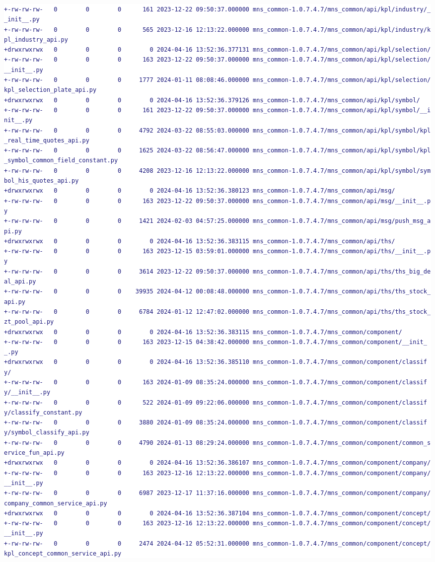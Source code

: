 ```diff
+-rw-rw-rw-   0        0        0      161 2023-12-22 09:50:37.000000 mns_common-1.0.7.4.7/mns_common/api/kpl/industry/__init__.py
+-rw-rw-rw-   0        0        0      565 2023-12-16 12:13:22.000000 mns_common-1.0.7.4.7/mns_common/api/kpl/industry/kpl_industry_api.py
+drwxrwxrwx   0        0        0        0 2024-04-16 13:52:36.377131 mns_common-1.0.7.4.7/mns_common/api/kpl/selection/
+-rw-rw-rw-   0        0        0      163 2023-12-22 09:50:37.000000 mns_common-1.0.7.4.7/mns_common/api/kpl/selection/__init__.py
+-rw-rw-rw-   0        0        0     1777 2024-01-11 08:08:46.000000 mns_common-1.0.7.4.7/mns_common/api/kpl/selection/kpl_selection_plate_api.py
+drwxrwxrwx   0        0        0        0 2024-04-16 13:52:36.379126 mns_common-1.0.7.4.7/mns_common/api/kpl/symbol/
+-rw-rw-rw-   0        0        0      161 2023-12-22 09:50:37.000000 mns_common-1.0.7.4.7/mns_common/api/kpl/symbol/__init__.py
+-rw-rw-rw-   0        0        0     4792 2024-03-22 08:55:03.000000 mns_common-1.0.7.4.7/mns_common/api/kpl/symbol/kpl_real_time_quotes_api.py
+-rw-rw-rw-   0        0        0     1625 2024-03-22 08:56:47.000000 mns_common-1.0.7.4.7/mns_common/api/kpl/symbol/kpl_symbol_common_field_constant.py
+-rw-rw-rw-   0        0        0     4208 2023-12-16 12:13:22.000000 mns_common-1.0.7.4.7/mns_common/api/kpl/symbol/symbol_his_quotes_api.py
+drwxrwxrwx   0        0        0        0 2024-04-16 13:52:36.380123 mns_common-1.0.7.4.7/mns_common/api/msg/
+-rw-rw-rw-   0        0        0      163 2023-12-22 09:50:37.000000 mns_common-1.0.7.4.7/mns_common/api/msg/__init__.py
+-rw-rw-rw-   0        0        0     1421 2024-02-03 04:57:25.000000 mns_common-1.0.7.4.7/mns_common/api/msg/push_msg_api.py
+drwxrwxrwx   0        0        0        0 2024-04-16 13:52:36.383115 mns_common-1.0.7.4.7/mns_common/api/ths/
+-rw-rw-rw-   0        0        0      163 2023-12-15 03:59:01.000000 mns_common-1.0.7.4.7/mns_common/api/ths/__init__.py
+-rw-rw-rw-   0        0        0     3614 2023-12-22 09:50:37.000000 mns_common-1.0.7.4.7/mns_common/api/ths/ths_big_deal_api.py
+-rw-rw-rw-   0        0        0    39935 2024-04-12 00:08:48.000000 mns_common-1.0.7.4.7/mns_common/api/ths/ths_stock_api.py
+-rw-rw-rw-   0        0        0     6784 2024-01-12 12:47:02.000000 mns_common-1.0.7.4.7/mns_common/api/ths/ths_stock_zt_pool_api.py
+drwxrwxrwx   0        0        0        0 2024-04-16 13:52:36.383115 mns_common-1.0.7.4.7/mns_common/component/
+-rw-rw-rw-   0        0        0      163 2023-12-15 04:38:42.000000 mns_common-1.0.7.4.7/mns_common/component/__init__.py
+drwxrwxrwx   0        0        0        0 2024-04-16 13:52:36.385110 mns_common-1.0.7.4.7/mns_common/component/classify/
+-rw-rw-rw-   0        0        0      163 2024-01-09 08:35:24.000000 mns_common-1.0.7.4.7/mns_common/component/classify/__init__.py
+-rw-rw-rw-   0        0        0      522 2024-01-09 09:22:06.000000 mns_common-1.0.7.4.7/mns_common/component/classify/classify_constant.py
+-rw-rw-rw-   0        0        0     3880 2024-01-09 08:35:24.000000 mns_common-1.0.7.4.7/mns_common/component/classify/symbol_classify_api.py
+-rw-rw-rw-   0        0        0     4790 2024-01-13 08:29:24.000000 mns_common-1.0.7.4.7/mns_common/component/common_service_fun_api.py
+drwxrwxrwx   0        0        0        0 2024-04-16 13:52:36.386107 mns_common-1.0.7.4.7/mns_common/component/company/
+-rw-rw-rw-   0        0        0      163 2023-12-16 12:13:22.000000 mns_common-1.0.7.4.7/mns_common/component/company/__init__.py
+-rw-rw-rw-   0        0        0     6987 2023-12-17 11:37:16.000000 mns_common-1.0.7.4.7/mns_common/component/company/company_common_service_api.py
+drwxrwxrwx   0        0        0        0 2024-04-16 13:52:36.387104 mns_common-1.0.7.4.7/mns_common/component/concept/
+-rw-rw-rw-   0        0        0      163 2023-12-16 12:13:22.000000 mns_common-1.0.7.4.7/mns_common/component/concept/__init__.py
+-rw-rw-rw-   0        0        0     2474 2024-04-12 05:52:31.000000 mns_common-1.0.7.4.7/mns_common/component/concept/kpl_concept_common_service_api.py
```